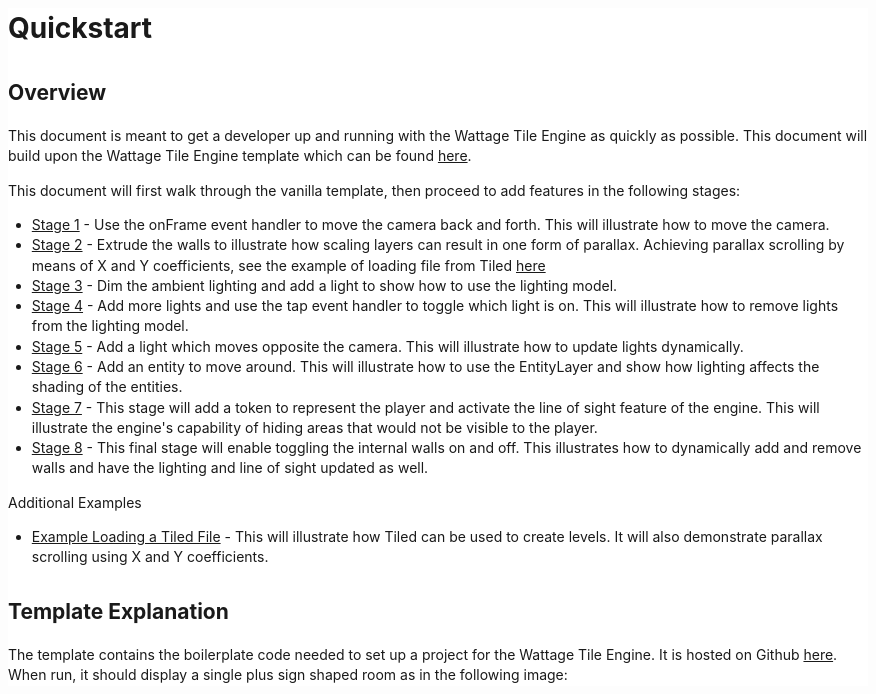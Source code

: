 # Quickstart

## Overview

This document is meant to get a developer up and running with the
Wattage Tile Engine as quickly as possible.  This document will
build upon the Wattage Tile Engine template which can be found
[here](https://github.com/paulWatt526/wattageTileEngineAppTemplate).

This document will first walk through the vanilla template, then
proceed to add features in the following stages:

* [Stage 1](#quickstart-stage-1) - Use the onFrame event handler to move the camera back and
forth.  This will illustrate how to move the camera.
* [Stage 2](#quickstart-stage-2) - Extrude the walls to illustrate how
scaling layers can result in one form of parallax.  Achieving parallax
scrolling by means of X and Y coefficients, see the example of loading
file from Tiled [here](tiledExample.markdown)
* [Stage 3](#quickstart-stage-3) - Dim the ambient lighting and add a light to show how
to use the lighting model.
* [Stage 4](#quickstart-stage-4) - Add more lights and use the tap event handler to toggle
which light is on.  This will illustrate how to remove
lights from the lighting model.
* [Stage 5](#quickstart-stage-5) - Add a light which moves opposite the camera.  This will
illustrate how to update lights dynamically.
* [Stage 6](#quickstart-stage-6) - Add an entity to move around.  This will illustrate how
to use the EntityLayer and show how lighting affects the shading
of the entities.
* [Stage 7](#quickstart-stage-7) - This stage will add a token to represent the player and
activate the line of sight feature of the engine.  This will
illustrate the engine's capability of hiding areas that would not
be visible to the player.
* [Stage 8](#quickstart-stage-8) - This final stage will enable toggling the
internal walls on and off.  This illustrates how to dynamically
add and remove walls and have the lighting and line of sight updated
as well.

Additional Examples

* [Example Loading a Tiled File](tiledExample.markdown) - This will
illustrate how Tiled can be used to create levels.  It will also
demonstrate parallax scrolling using X and Y coefficients.

## Template Explanation

The template contains the boilerplate code needed to set up
a project for the Wattage Tile Engine.  It is hosted on Github
[here](https://github.com/paulWatt526/wattageTileEngineAppTemplate).
When run, it should display a single plus sign shaped room as in the
following image:
